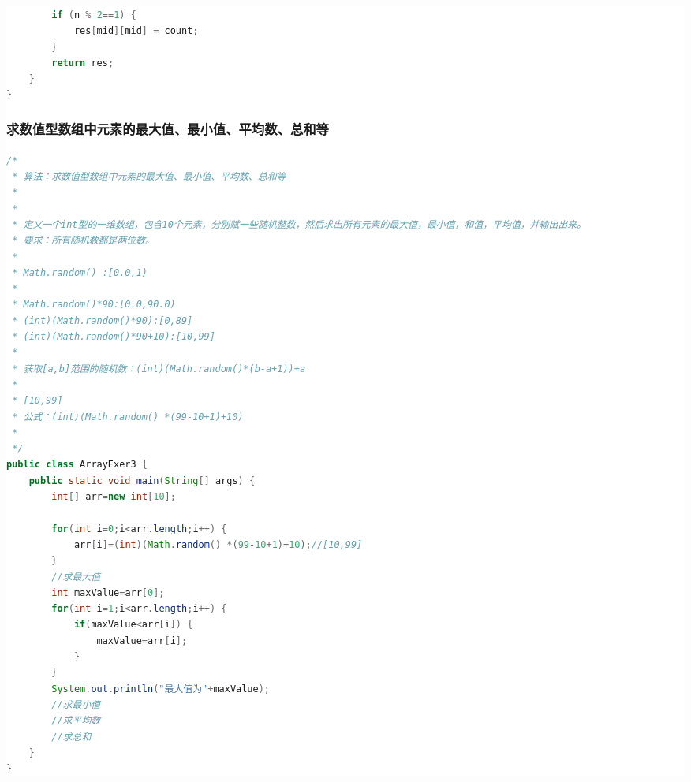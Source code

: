 ```java
        if (n % 2==1) {
            res[mid][mid] = count;
        }
        return res;
    }
}
```

### 求数值型数组中元素的最大值、最小值、平均数、总和等

```java
/*
 * 算法：求数值型数组中元素的最大值、最小值、平均数、总和等
 * 
 * 
 * 定义一个int型的一维数组，包含10个元素，分别赋一些随机整数，然后求出所有元素的最大值，最小值，和值，平均值，并输出出来。
 * 要求：所有随机数都是两位数。
 * 
 * Math.random() :[0.0,1)
 * 
 * Math.random()*90:[0.0,90.0)
 * (int)(Math.random()*90):[0,89]
 * (int)(Math.random()*90+10):[10,99]
 * 
 * 获取[a,b]范围的随机数：(int)(Math.random()*(b-a+1))+a
 * 
 * [10,99]
 * 公式：(int)(Math.random() *(99-10+1)+10)
 * 
 */
public class ArrayExer3 {
	public static void main(String[] args) {
		int[] arr=new int[10];
		
		for(int i=0;i<arr.length;i++) {
			arr[i]=(int)(Math.random() *(99-10+1)+10);//[10,99]
		}
		//求最大值
		int maxValue=arr[0];
		for(int i=1;i<arr.length;i++) {
			if(maxValue<arr[i]) {
				maxValue=arr[i];
			}
		}
		System.out.println("最大值为"+maxValue);
		//求最小值
		//求平均数
		//求总和
	}
}
```
